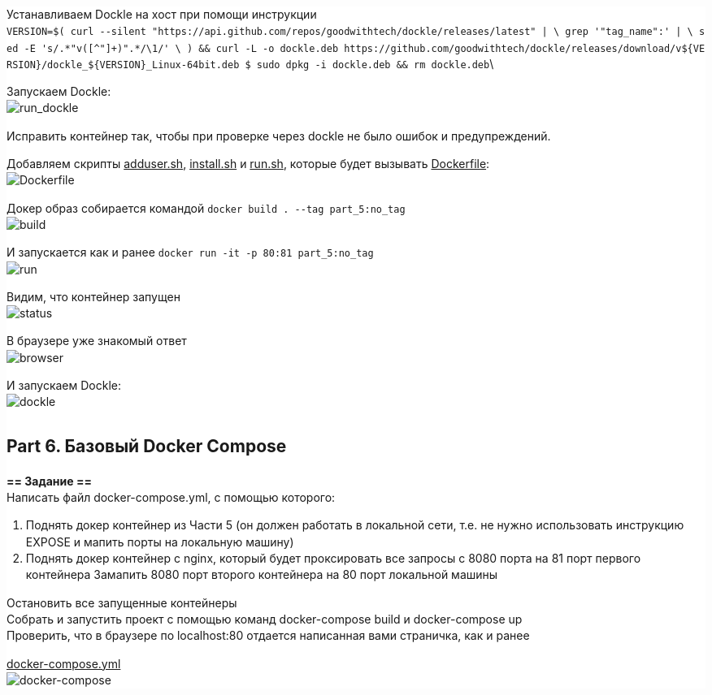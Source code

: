 Устанавливаем Dockle на хост при помощи инструкции\
`VERSION=$(
 curl --silent "https://api.github.com/repos/goodwithtech/dockle/releases/latest" | \
 grep '"tag_name":' | \
 sed -E 's/.*"v([^"]+)".*/\1/' \
) && curl -L -o dockle.deb https://github.com/goodwithtech/dockle/releases/download/v${VERSION}/dockle_${VERSION}_Linux-64bit.deb
$ sudo dpkg -i dockle.deb && rm dockle.deb`\

Запускаем Dockle:\
![run_dockle](../misc/images/5_1.png)

Исправить контейнер так, чтобы при проверке через dockle не было ошибок и предупреждений.

Добавляем скрипты [adduser.sh](part_5/adduser.sh), [install.sh](part_5/install.sh) и [run.sh](part_5/run.sh), которые будет вызывать [Dockerfile](part_5/Dockerfile):\
![Dockerfile](../misc/images/5_2.png)

Докер образ собирается командой `docker build . --tag part_5:no_tag`\
![build](../misc/images/5_3.png)

И запускается как и ранее `docker run -it -p 80:81 part_5:no_tag`\
![run](../misc/images/5_4.png)

Видим, что контейнер запущен\
![status](../misc/images/5_5.png)

В браузере уже знакомый ответ\
![browser](../misc/images/5_browser.png)

И запускаем Dockle:\
![dockle](../misc/images/5_6.png)

## Part 6. Базовый Docker Compose

**== Задание ==**\
Написать файл docker-compose.yml, с помощью которого:

1) Поднять докер контейнер из Части 5 (он должен работать в локальной сети, т.е. не нужно использовать инструкцию EXPOSE и мапить порты на локальную машину)
2) Поднять докер контейнер с nginx, который будет проксировать все запросы с 8080 порта на 81 порт первого контейнера
Замапить 8080 порт второго контейнера на 80 порт локальной машины

Остановить все запущенные контейнеры\
Собрать и запустить проект с помощью команд docker-compose build и docker-compose up\
Проверить, что в браузере по localhost:80 отдается написанная вами страничка, как и ранее

[docker-compose.yml](part_6/docker-compose.yml)\
![docker-compose](../misc/images/6_1a.png)
